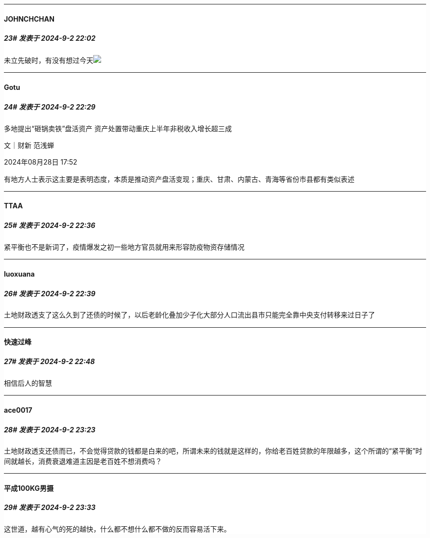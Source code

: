 *****

####  JOHNCHCHAN  
##### 23#       发表于 2024-9-2 22:02

未立先破时，有没有想过今天<img src="https://static.saraba1st.com/image/smiley/face2017/159.png" referrerpolicy="no-referrer">

*****

####  Gotu  
##### 24#       发表于 2024-9-2 22:29

多地提出“砸锅卖铁”盘活资产 资产处置带动重庆上半年非税收入增长超三成

文｜财新 范浅蝉

2024年08月28日 17:52

有地方人士表示这主要是表明态度，本质是推动资产盘活变现；重庆、甘肃、内蒙古、青海等省份市县都有类似表述

*****

####  TTAA  
##### 25#       发表于 2024-9-2 22:36

紧平衡也不是新词了，疫情爆发之初一些地方官员就用来形容防疫物资存储情况

*****

####  luoxuana  
##### 26#       发表于 2024-9-2 22:39

土地财政透支了这么久到了还债的时候了，以后老龄化叠加少子化大部分人口流出县市只能完全靠中央支付转移来过日子了

*****

####  快速过峰  
##### 27#       发表于 2024-9-2 22:48

相信后人的智慧

*****

####  ace0017  
##### 28#       发表于 2024-9-2 23:23

土地财政透支还债而已，不会觉得贷款的钱都是白来的吧，所谓未来的钱就是这样的，你给老百姓贷款的年限越多，这个所谓的“紧平衡”时间就越长，消费衰退难道主因是老百姓不想消费吗？

*****

####  平成100KG男摄  
##### 29#       发表于 2024-9-2 23:33

这世道，越有心气的死的越快，什么都不想什么都不做的反而容易活下来。
